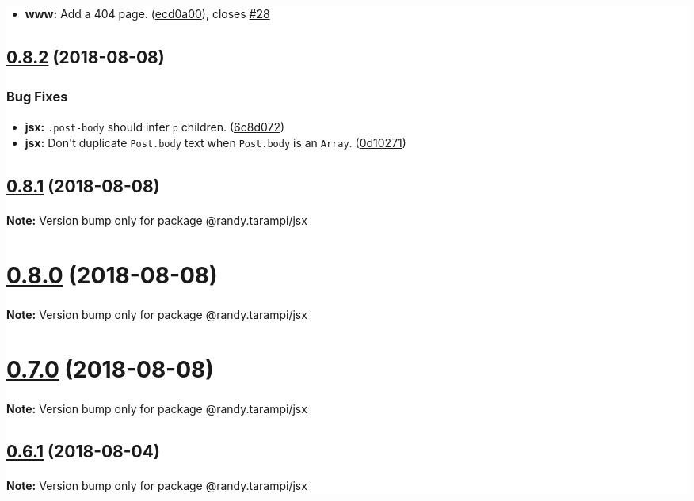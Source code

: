 * **www:** Add a 404 page. ([ecd0a00](https://github.com/randytarampi/me/commit/ecd0a00)), closes [#28](https://github.com/randytarampi/me/issues/28)





<a name="0.8.2"></a>
## [0.8.2](https://github.com/randytarampi/me/compare/v0.8.1...v0.8.2) (2018-08-08)


### Bug Fixes

* **jsx:** `.post-body` should infer `p` children. ([6c8d072](https://github.com/randytarampi/me/commit/6c8d072))
* **jsx:** Don't duplicate `Post.body` text when `Post.body` is an `Array`. ([0d10271](https://github.com/randytarampi/me/commit/0d10271))





<a name="0.8.1"></a>
## [0.8.1](https://github.com/randytarampi/me/compare/v0.8.0...v0.8.1) (2018-08-08)

**Note:** Version bump only for package @randy.tarampi/jsx





<a name="0.8.0"></a>
# [0.8.0](https://github.com/randytarampi/me/compare/v0.7.0...v0.8.0) (2018-08-08)

**Note:** Version bump only for package @randy.tarampi/jsx





<a name="0.7.0"></a>
# [0.7.0](https://github.com/randytarampi/me/compare/v0.6.8...v0.7.0) (2018-08-08)

**Note:** Version bump only for package @randy.tarampi/jsx





<a name="0.6.1"></a>
## [0.6.1](https://github.com/randytarampi/me/compare/v0.6.0...v0.6.1) (2018-08-04)

**Note:** Version bump only for package @randy.tarampi/jsx
